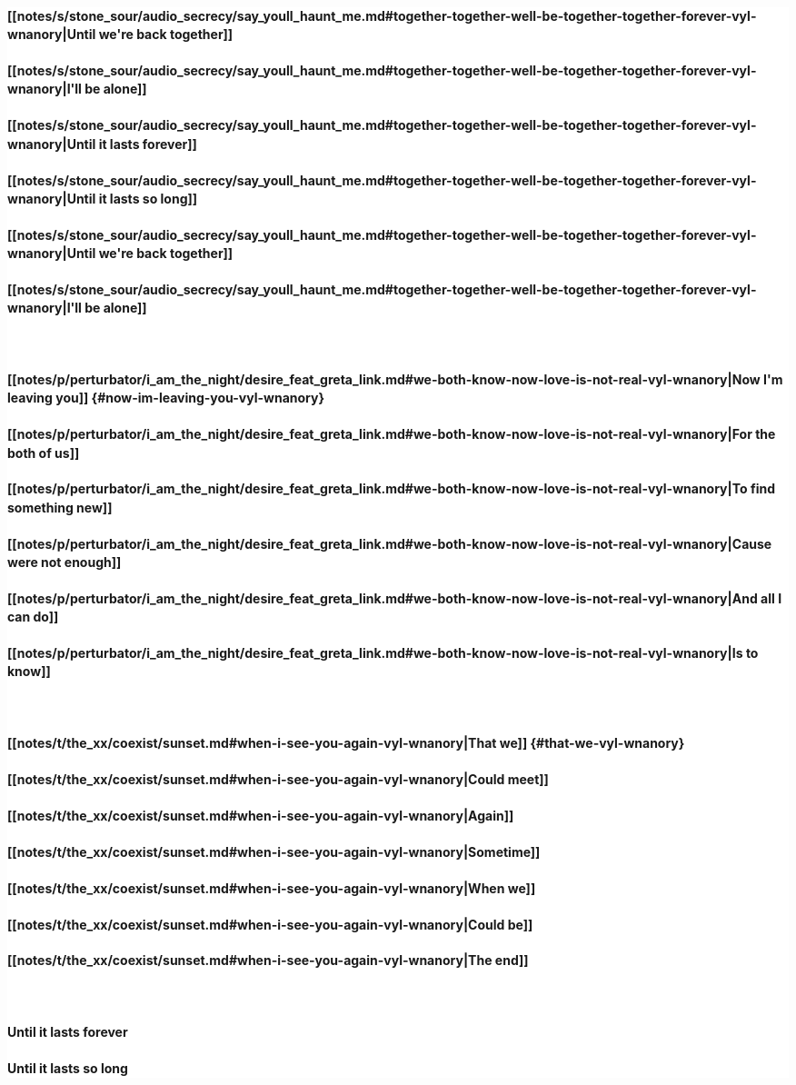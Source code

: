 #### [[notes/s/stone_sour/audio_secrecy/say_youll_haunt_me.md#together-together-well-be-together-together-forever-vyl-wnanory|Until we're back together]]
#### [[notes/s/stone_sour/audio_secrecy/say_youll_haunt_me.md#together-together-well-be-together-together-forever-vyl-wnanory|I'll be alone]]
#### [[notes/s/stone_sour/audio_secrecy/say_youll_haunt_me.md#together-together-well-be-together-together-forever-vyl-wnanory|Until it lasts forever]]
#### [[notes/s/stone_sour/audio_secrecy/say_youll_haunt_me.md#together-together-well-be-together-together-forever-vyl-wnanory|Until it lasts so long]]
#### [[notes/s/stone_sour/audio_secrecy/say_youll_haunt_me.md#together-together-well-be-together-together-forever-vyl-wnanory|Until we're back together]]
#### [[notes/s/stone_sour/audio_secrecy/say_youll_haunt_me.md#together-together-well-be-together-together-forever-vyl-wnanory|I'll be alone]]
&nbsp;
#### [[notes/p/perturbator/i_am_the_night/desire_feat_greta_link.md#we-both-know-now-love-is-not-real-vyl-wnanory|Now I'm leaving you]] {#now-im-leaving-you-vyl-wnanory}
#### [[notes/p/perturbator/i_am_the_night/desire_feat_greta_link.md#we-both-know-now-love-is-not-real-vyl-wnanory|For the both of us]]
#### [[notes/p/perturbator/i_am_the_night/desire_feat_greta_link.md#we-both-know-now-love-is-not-real-vyl-wnanory|To find something new]]
#### [[notes/p/perturbator/i_am_the_night/desire_feat_greta_link.md#we-both-know-now-love-is-not-real-vyl-wnanory|Cause were not enough]]
#### [[notes/p/perturbator/i_am_the_night/desire_feat_greta_link.md#we-both-know-now-love-is-not-real-vyl-wnanory|And all I can do]]
#### [[notes/p/perturbator/i_am_the_night/desire_feat_greta_link.md#we-both-know-now-love-is-not-real-vyl-wnanory|Is to know]]
&nbsp;
#### [[notes/t/the_xx/coexist/sunset.md#when-i-see-you-again-vyl-wnanory|That we]] {#that-we-vyl-wnanory}
#### [[notes/t/the_xx/coexist/sunset.md#when-i-see-you-again-vyl-wnanory|Could meet]]
#### [[notes/t/the_xx/coexist/sunset.md#when-i-see-you-again-vyl-wnanory|Again]]
#### [[notes/t/the_xx/coexist/sunset.md#when-i-see-you-again-vyl-wnanory|Sometime]]
#### [[notes/t/the_xx/coexist/sunset.md#when-i-see-you-again-vyl-wnanory|When we]]
#### [[notes/t/the_xx/coexist/sunset.md#when-i-see-you-again-vyl-wnanory|Could be]]
#### [[notes/t/the_xx/coexist/sunset.md#when-i-see-you-again-vyl-wnanory|The end]]
&nbsp;
#### Until it lasts forever
#### Until it lasts so long